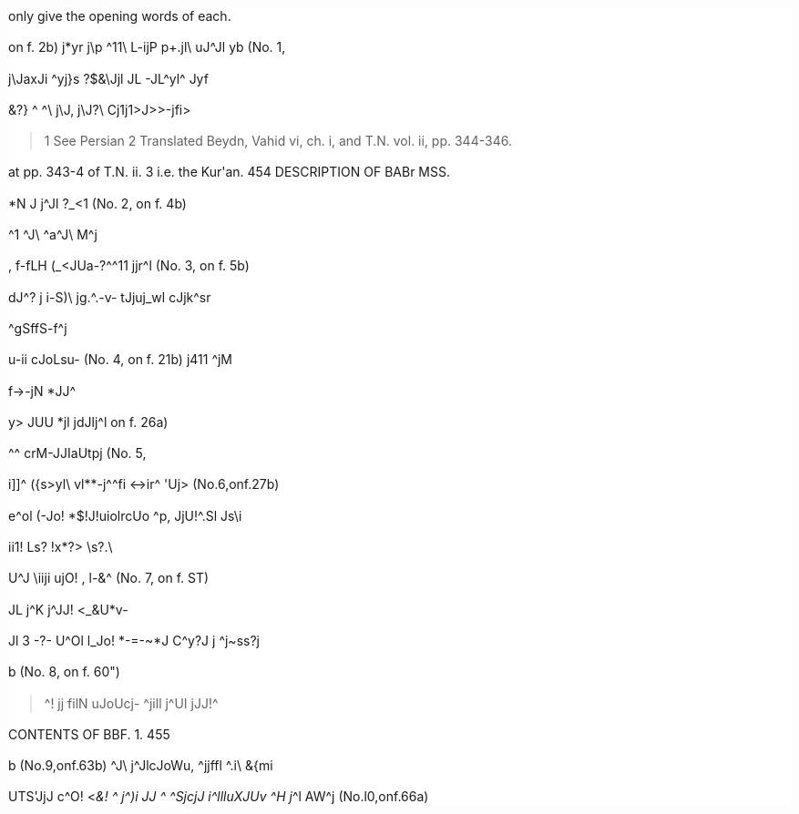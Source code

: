 only
give the opening words of each.

on f. 2b)
j*yr j\p             ^11\     L-ijP p+.jl\ uJ^Jl yb (No. 1,

j\JaxJi ^yj}s             ?$&\Jjl JL -JL^yl^ Jyf

&?\} ^ ^\                 j\J, j\J?\ Cj1j1>J>>-jfi>

> 1 See Persian
2 Translated    Beydn, Vahid vi, ch. i, and T.N.     vol.   ii, pp. 344-346.

at pp. 343-4 of T.N.  ii.
3 i.e. the Kur'an.
454                             DESCRIPTION OF BABr MSS.

*N J j^Jl            ?_<1                                                 (No. 2, on f. 4b)

^1          ^J\          ^a^J\ M^j

, f-fLH (_<JUa-?^^11                                jjr^l                     (No. 3, on f. 5b)

dJ^?
j     i-S\)\                       jg.^.-v-     tJjuj_wl       cJjk^sr

^gSffS-f^j

u-ii               cJoLsu-                                                    (No. 4, on f. 21b)
j411                           ^jM

f->-jN                *JJ^

y> JUU                 *jl jdJlj^l                                         on f. 26a)

^^                 crM-JJIaUtpj (No. 5,

i]]\^              ({s>yl\ vl**-j^^fi                       <->ir^ 'Uj> (No.6,onf.27b)

e^ol        (-Jo! *$!J!uiolrcUo             ^p, JjU!^.Sl
Js\i

ii1!          Ls?    !x*?>            \s?.\

U^J                    \iiji
ujO!                              , l-&^                            (No. 7, on f. ST)

JL j^K                                j^JJ! <_&U*v-

Jl                    3    -?- U^Ol l_Jo!                          *-=-~*J
C^y?J                              j ^j~ss?j

b                                                              (No. 8, on f. 60")
> ^!
jj                  filN uJoUcj- ^jill                j^UI jJJ!^

CONTENTS OF BBF. 1.                            455

b                                                      (No.9,onf.63b)
^J\         j^JlcJoWu,       ^jjffl ^.i\           &\{mi

UTS'JjJ c^O! <_&!
^ j^)i JJ        ^
^SjcjJ i^llluXJUv ^H                    j_^l AW^j (No.l0,onf.66a)
